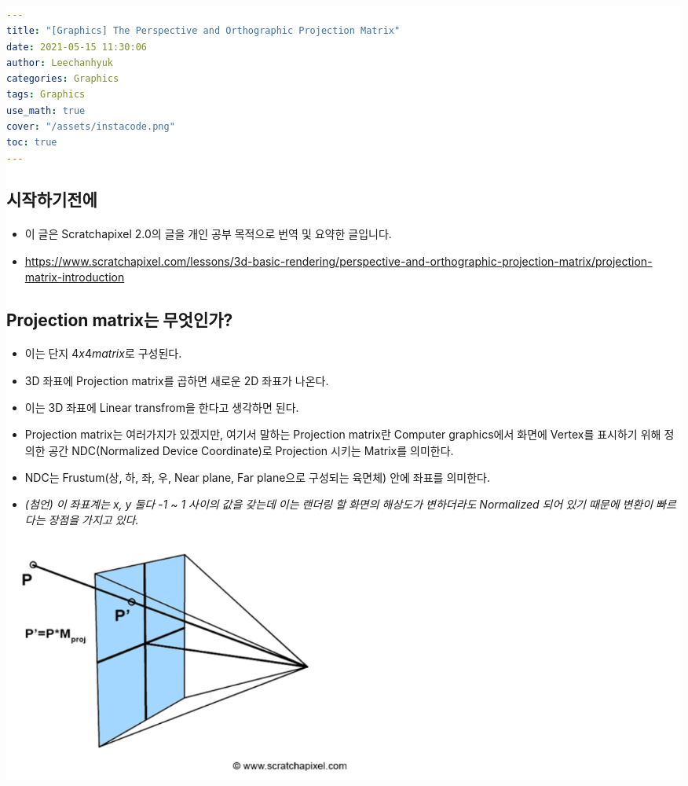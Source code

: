 ```yaml
---
title: "[Graphics] The Perspective and Orthographic Projection Matrix"
date: 2021-05-15 11:30:06
author: Leechanhyuk
categories: Graphics
tags: Graphics
use_math: true
cover: "/assets/instacode.png"
toc: true
---
```


## 시작하기전에

 - 이 글은 Scratchapixel 2.0의 글을 개인 공부 목적으로 번역 및 요약한 글입니다.

 - https://www.scratchapixel.com/lessons/3d-basic-rendering/perspective-and-orthographic-projection-matrix/projection-matrix-introduction

## Projection matrix는 무엇인가?

 - 이는 단지 $4x4 matrix$로 구성된다.

 - 3D 좌표에 Projection matrix를 곱하면 새로운 2D 좌표가 나온다.

 - 이는 3D 좌표에 Linear transfrom을 한다고 생각하면 된다.

 - Projection matrix는 여러가지가 있겠지만, 여기서 말하는 Projection matrix란 Computer graphics에서 화면에 Vertex를 표시하기 위해 정의한 공간 NDC(Normalized Device Coordinate)로 Projection 시키는 Matrix를 의미한다.

 - NDC는 Frustum(상, 하, 좌, 우, Near plane, Far plane으로 구성되는 육면체) 안에 좌표를 의미한다.

 - *(첨언) 이 좌표계는 x, y 둘다 -1 ~ 1 사이의 값을 갖는데 이는 랜더링 할 화면의 해상도가 변하더라도 Normalized 되어 있기 때문에 변환이 빠르다는 장점을 가지고 있다.*

<img src="/assets/image/graphics/1.PNG" width="450px" height="300px" title="MAE" alt="MAE">
